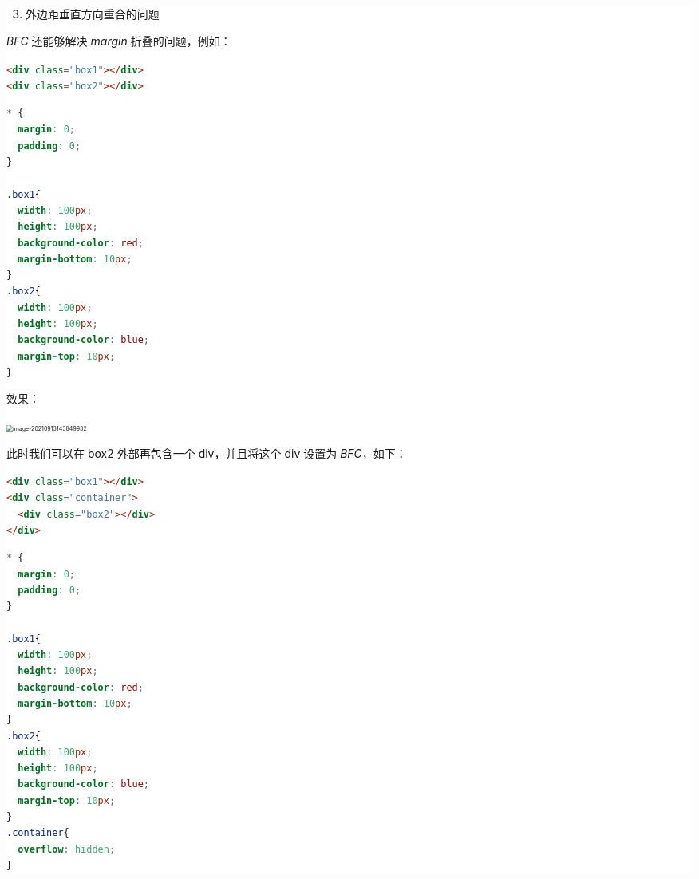 

3. 外边距垂直方向重合的问题

*BFC* 还能够解决 *margin* 折叠的问题，例如：

```html
<div class="box1"></div>
<div class="box2"></div>
```

```css
* {
  margin: 0;
  padding: 0;
}

.box1{
  width: 100px;
  height: 100px;
  background-color: red;
  margin-bottom: 10px;
}
.box2{
  width: 100px;
  height: 100px;
  background-color: blue;
  margin-top: 10px;
}
```

效果：



<img src="https://xiejie-typora.oss-cn-chengdu.aliyuncs.com/2021-09-13-063850.png" alt="image-20210913143849932" style="zoom:50%;" />





此时我们可以在 box2 外部再包含一个 div，并且将这个 div 设置为 *BFC*，如下：

```html
<div class="box1"></div>
<div class="container">
  <div class="box2"></div>
</div>
```

```css
* {
  margin: 0;
  padding: 0;
}

.box1{
  width: 100px;
  height: 100px;
  background-color: red;
  margin-bottom: 10px;
}
.box2{
  width: 100px;
  height: 100px;
  background-color: blue;
  margin-top: 10px;
}
.container{
  overflow: hidden;
}
```